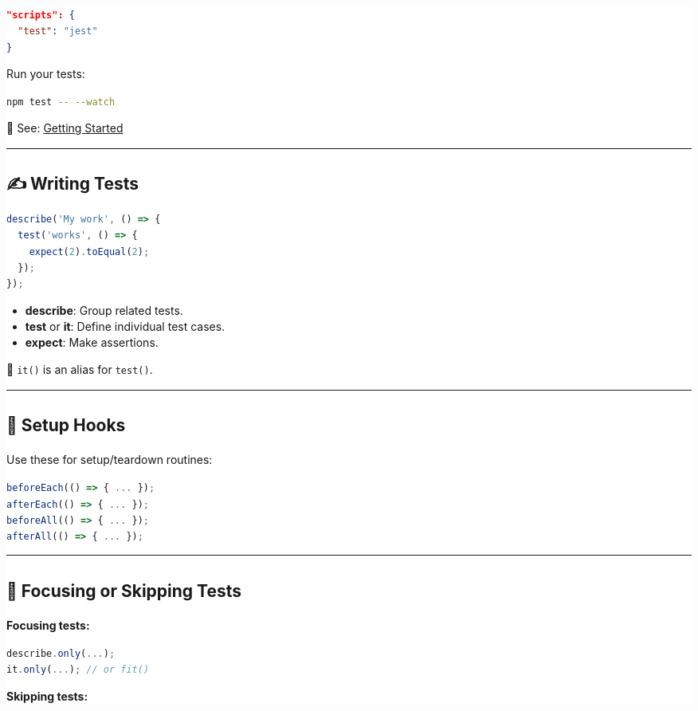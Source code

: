 ```json
"scripts": {
  "test": "jest"
}
```

Run your tests:

```bash
npm test -- --watch
```

📖 See: [Getting Started](https://jestjs.io/docs/getting-started)

---

## ✍️ Writing Tests

```js
describe('My work', () => {
  test('works', () => {
    expect(2).toEqual(2);
  });
});
```

- **describe**: Group related tests.
- **test** or **it**: Define individual test cases.
- **expect**: Make assertions.

🔄 `it()` is an alias for `test()`.

---

## 🔧 Setup Hooks

Use these for setup/teardown routines:

```js
beforeEach(() => { ... });
afterEach(() => { ... });
beforeAll(() => { ... });
afterAll(() => { ... });
```

---

## 🎯 Focusing or Skipping Tests

**Focusing tests:**

```js
describe.only(...);
it.only(...); // or fit()
```

**Skipping tests:**
